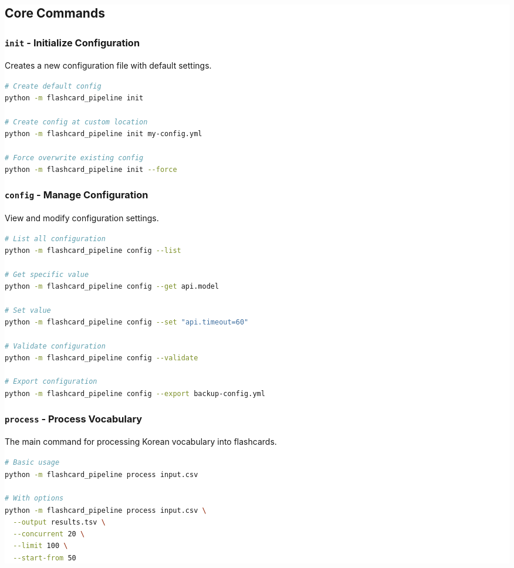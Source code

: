 ## Core Commands

### `init` - Initialize Configuration

Creates a new configuration file with default settings.

```bash
# Create default config
python -m flashcard_pipeline init

# Create config at custom location
python -m flashcard_pipeline init my-config.yml

# Force overwrite existing config
python -m flashcard_pipeline init --force
```

### `config` - Manage Configuration

View and modify configuration settings.

```bash
# List all configuration
python -m flashcard_pipeline config --list

# Get specific value
python -m flashcard_pipeline config --get api.model

# Set value
python -m flashcard_pipeline config --set "api.timeout=60"

# Validate configuration
python -m flashcard_pipeline config --validate

# Export configuration
python -m flashcard_pipeline config --export backup-config.yml
```

### `process` - Process Vocabulary

The main command for processing Korean vocabulary into flashcards.

```bash
# Basic usage
python -m flashcard_pipeline process input.csv

# With options
python -m flashcard_pipeline process input.csv \
  --output results.tsv \
  --concurrent 20 \
  --limit 100 \
  --start-from 50
```
